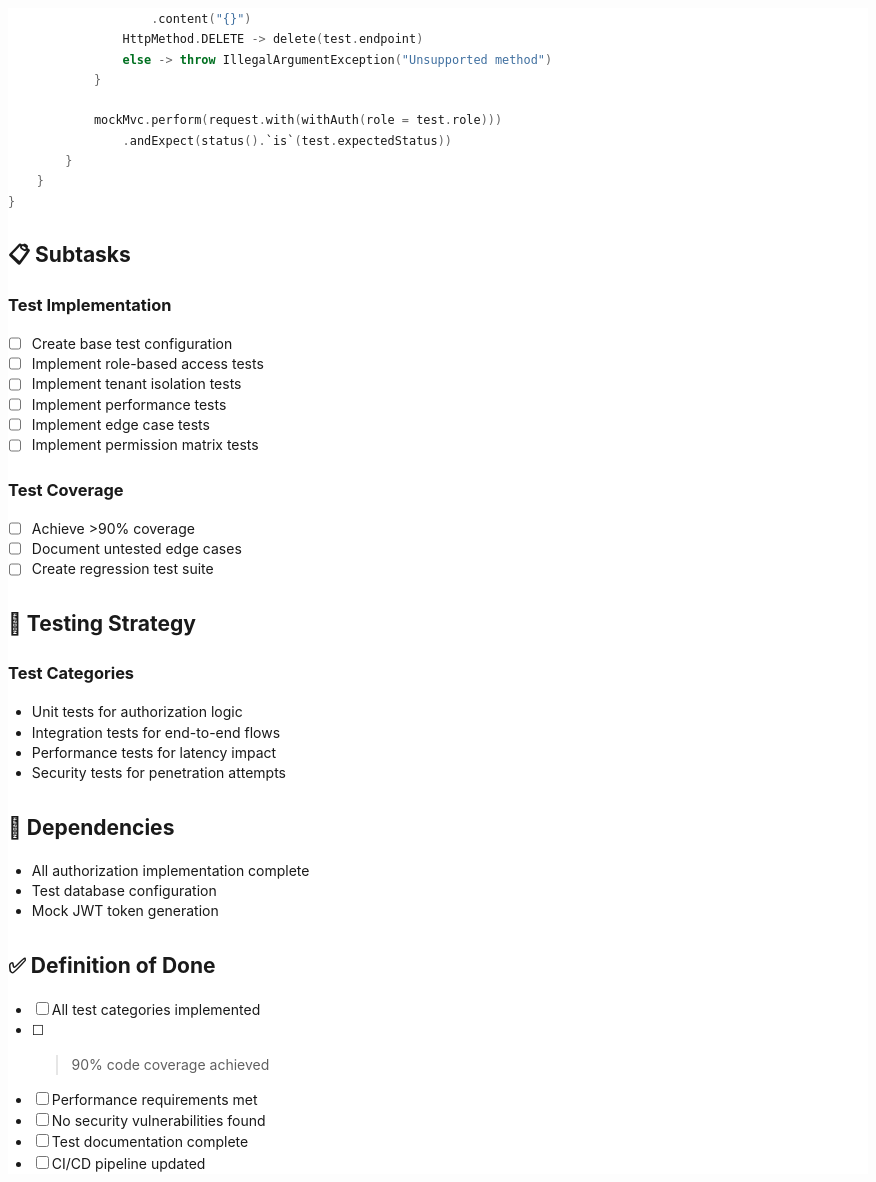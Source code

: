 ```kotlin
                    .content("{}")
                HttpMethod.DELETE -> delete(test.endpoint)
                else -> throw IllegalArgumentException("Unsupported method")
            }
            
            mockMvc.perform(request.with(withAuth(role = test.role)))
                .andExpect(status().`is`(test.expectedStatus))
        }
    }
}
```

## 📋 Subtasks

### Test Implementation
- [ ] Create base test configuration
- [ ] Implement role-based access tests
- [ ] Implement tenant isolation tests
- [ ] Implement performance tests
- [ ] Implement edge case tests
- [ ] Implement permission matrix tests

### Test Coverage
- [ ] Achieve >90% coverage
- [ ] Document untested edge cases
- [ ] Create regression test suite

## 🧪 Testing Strategy

### Test Categories
- Unit tests for authorization logic
- Integration tests for end-to-end flows
- Performance tests for latency impact
- Security tests for penetration attempts

## 🔗 Dependencies

- All authorization implementation complete
- Test database configuration
- Mock JWT token generation

## ✅ Definition of Done

- [ ] All test categories implemented
- [ ] >90% code coverage achieved
- [ ] Performance requirements met
- [ ] No security vulnerabilities found
- [ ] Test documentation complete
- [ ] CI/CD pipeline updated